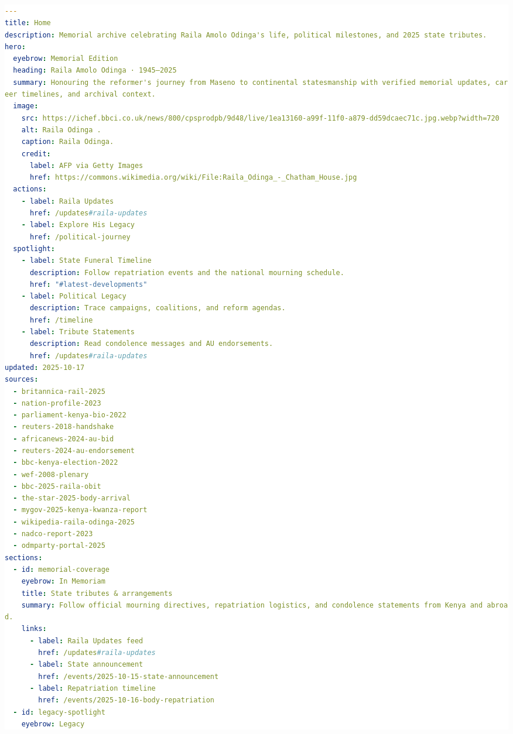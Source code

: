 ```yaml
---
title: Home
description: Memorial archive celebrating Raila Amolo Odinga's life, political milestones, and 2025 state tributes.
hero:
  eyebrow: Memorial Edition
  heading: Raila Amolo Odinga · 1945–2025
  summary: Honouring the reformer's journey from Maseno to continental statesmanship with verified memorial updates, career timelines, and archival context.
  image:
    src: https://ichef.bbci.co.uk/news/800/cpsprodpb/9d48/live/1ea13160-a99f-11f0-a879-dd59dcaec71c.jpg.webp?width=720
    alt: Raila Odinga .
    caption: Raila Odinga.
    credit:
      label: AFP via Getty Images
      href: https://commons.wikimedia.org/wiki/File:Raila_Odinga_-_Chatham_House.jpg
  actions:
    - label: Raila Updates
      href: /updates#raila-updates
    - label: Explore His Legacy
      href: /political-journey
  spotlight:
    - label: State Funeral Timeline
      description: Follow repatriation events and the national mourning schedule.
      href: "#latest-developments"
    - label: Political Legacy
      description: Trace campaigns, coalitions, and reform agendas.
      href: /timeline
    - label: Tribute Statements
      description: Read condolence messages and AU endorsements.
      href: /updates#raila-updates
updated: 2025-10-17
sources:
  - britannica-rail-2025
  - nation-profile-2023
  - parliament-kenya-bio-2022
  - reuters-2018-handshake
  - africanews-2024-au-bid
  - reuters-2024-au-endorsement
  - bbc-kenya-election-2022
  - wef-2008-plenary
  - bbc-2025-raila-obit
  - the-star-2025-body-arrival
  - mygov-2025-kenya-kwanza-report
  - wikipedia-raila-odinga-2025
  - nadco-report-2023
  - odmparty-portal-2025
sections:
  - id: memorial-coverage
    eyebrow: In Memoriam
    title: State tributes & arrangements
    summary: Follow official mourning directives, repatriation logistics, and condolence statements from Kenya and abroad.
    links:
      - label: Raila Updates feed
        href: /updates#raila-updates
      - label: State announcement
        href: /events/2025-10-15-state-announcement
      - label: Repatriation timeline
        href: /events/2025-10-16-body-repatriation
  - id: legacy-spotlight
    eyebrow: Legacy
```